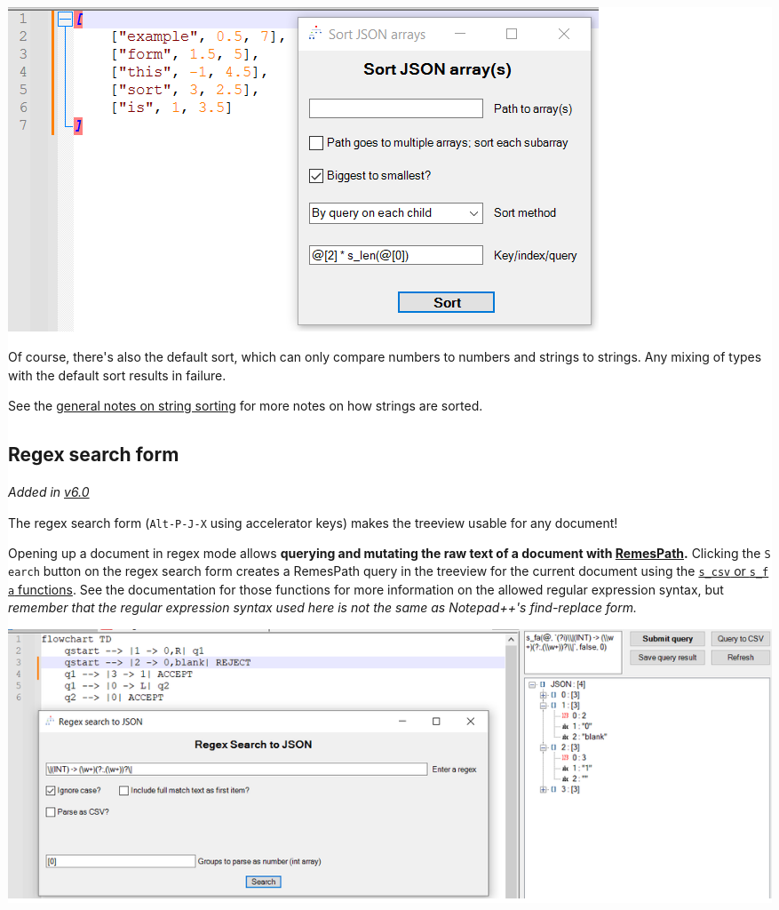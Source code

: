 ![Sort form; sort by query on each element](/docs/sort%20form%20sort%20by%20query%20on%20each%20element.PNG)

Of course, there's also the default sort, which can only compare numbers to numbers and strings to strings. Any mixing of types with the default sort results in failure.

See the [general notes on string sorting](/README.md#note-on-how-jsontools-sorts-strings) for more notes on how strings are sorted.

## Regex search form ##

*Added in [v6.0](/CHANGELOG.md#600---2023-12-13)*

The regex search form (`Alt-P-J-X` using accelerator keys) makes the treeview usable for any document!

Opening up a document in regex mode allows __querying and mutating the raw text of a document with [RemesPath](/docs/RemesPath.md).__ Clicking the `Search` button on the regex search form creates a RemesPath query in the treeview for the current document using the [`s_csv` or `s_fa` functions](/docs/RemesPath.md#vectorized-functions). See the documentation for those functions for more information on the allowed regular expression syntax, but *remember that the regular expression syntax used here is not the same as Notepad++'s find-replace form.*

![](/docs/regex%20search%20form%20regex%20example.PNG)
